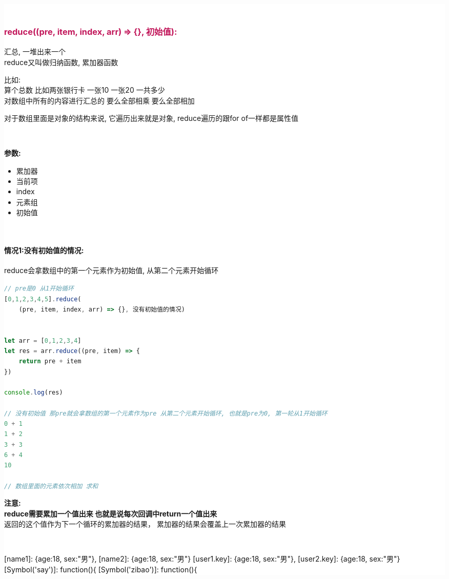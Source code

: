 <br>

### **<font color="#C2185B">reduce((pre, item, index, arr) => {}, 初始值): </font>**
汇总, 一堆出来一个  
reduce又叫做归纳函数, 累加器函数

比如:  
算个总数 比如两张银行卡 一张10 一张20 一共多少  
对数组中所有的内容进行汇总的 要么全部相乘 要么全部相加

对于数组里面是对象的结构来说, 它遍历出来就是对象, reduce遍历的跟for of一样都是属性值

<br>

**参数:**
- 累加器
- 当前项
- index
- 元素组
- 初始值

<br>

####  **情况1:没有初始值的情况:**
reduce会拿数组中的第一个元素作为初始值, 从第二个元素开始循环
```js 
// pre是0 从1开始循环
[0,1,2,3,4,5].reduce(
    (pre, item, index, arr) => {}, 没有初始值的情况)


let arr = [0,1,2,3,4]
let res = arr.reduce((pre, item) => {
    return pre + item
})

console.log(res)

// 没有初始值 那pre就会拿数组的第一个元素作为pre 从第二个元素开始循环, 也就是pre为0, 第一轮从1开始循环
0 + 1
1 + 2
3 + 3
6 + 4
10

// 数组里面的元素依次相加 求和
```

**注意:**  
**reduce需要累加一个值出来 也就是说每次回调中return一个值出来**    
返回的这个值作为下一个循环的累加器的结果， 累加器的结果会覆盖上一次累加器的结果

<br>


  [name1]: {age:18, sex:"男"},
  [name2]: {age:18, sex:"男"}
  [user1.key]: {age:18, sex:"男"},
  [user2.key]: {age:18, sex:"男"}
  [Symbol('say')]: function(){
  [Symbol('zibao')]: function(){